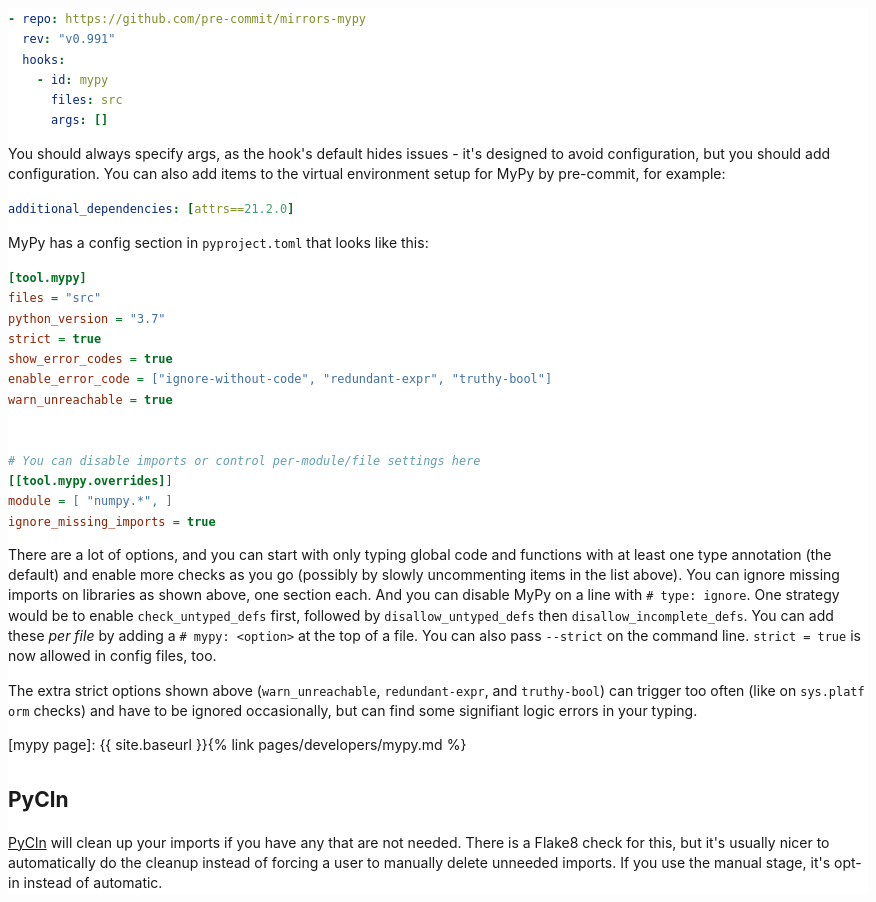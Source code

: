 ```yaml
- repo: https://github.com/pre-commit/mirrors-mypy
  rev: "v0.991"
  hooks:
    - id: mypy
      files: src
      args: []
```

You should always specify args, as the hook's default hides issues - it's
designed to avoid configuration, but you should add configuration. You can also
add items to the virtual environment setup for MyPy by pre-commit, for example:

```yaml
additional_dependencies: [attrs==21.2.0]
```

MyPy has a config section in `pyproject.toml` that looks like this:

```ini
[tool.mypy]
files = "src"
python_version = "3.7"
strict = true
show_error_codes = true
enable_error_code = ["ignore-without-code", "redundant-expr", "truthy-bool"]
warn_unreachable = true


# You can disable imports or control per-module/file settings here
[[tool.mypy.overrides]]
module = [ "numpy.*", ]
ignore_missing_imports = true
```

There are a lot of options, and you can start with only typing global code and
functions with at least one type annotation (the default) and enable more
checks as you go (possibly by slowly uncommenting items in the list above).
You can ignore missing imports on libraries as shown above, one section each.
And you can disable MyPy on a line with `# type: ignore`. One strategy would
be to enable `check_untyped_defs` first, followed by `disallow_untyped_defs`
then `disallow_incomplete_defs`. You can add these _per file_ by adding a `# mypy: <option>` at the top of a file. You can also pass `--strict` on the
command line. `strict = true` is now allowed in config files, too.

The extra strict options shown above (`warn_unreachable`, `redundant-expr`, and
`truthy-bool`) can trigger too often (like on `sys.platform` checks) and have
to be ignored occasionally, but can find some signifiant logic errors in your
typing.

[mypy page]: {{ site.baseurl }}{% link pages/developers/mypy.md %}

## PyCln

[PyCln][] will clean up your imports if you have any that are not needed. There is
a Flake8 check for this, but it's usually nicer to automatically do the cleanup
instead of forcing a user to manually delete unneeded imports. If you use the manual
stage, it's opt-in instead of automatic.


[pre-commit]: https://pre-commit.com
[isort]: https://pycqa.github.io/isort/
[isort]: https://pycqa.github.io/isort/
[pyupgrade]: https://github.com/asottile/pyupgrade:
[codespell]: https://github.com/codespell-project/codespell
[flake8]: https://github.com/pycqa/flake8
[pycln]: https://hadialqattan.github.io/pycln